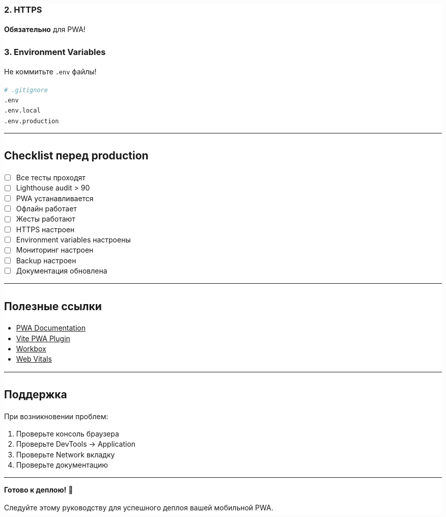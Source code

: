 ### 2. HTTPS

**Обязательно** для PWA!

### 3. Environment Variables

Не коммитьте `.env` файлы!

```bash
# .gitignore
.env
.env.local
.env.production
```

---

## Checklist перед production

- [ ] Все тесты проходят
- [ ] Lighthouse audit > 90
- [ ] PWA устанавливается
- [ ] Офлайн работает
- [ ] Жесты работают
- [ ] HTTPS настроен
- [ ] Environment variables настроены
- [ ] Мониторинг настроен
- [ ] Backup настроен
- [ ] Документация обновлена

---

## Полезные ссылки

- [PWA Documentation](https://web.dev/progressive-web-apps/)
- [Vite PWA Plugin](https://vite-pwa-org.netlify.app/)
- [Workbox](https://developers.google.com/web/tools/workbox)
- [Web Vitals](https://web.dev/vitals/)

---

## Поддержка

При возникновении проблем:
1. Проверьте консоль браузера
2. Проверьте DevTools → Application
3. Проверьте Network вкладку
4. Проверьте документацию

---

**Готово к деплою!** 🚀

Следуйте этому руководству для успешного деплоя вашей мобильной PWA.

